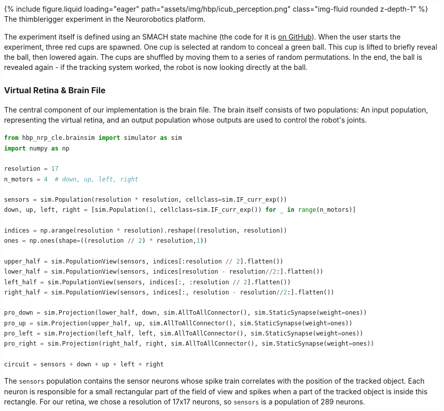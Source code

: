 <div class="row mt-3">
    <div class="col-sm mt-3 mt-md-0">
{% include figure.liquid loading="eager" path="assets/img/hbp/icub_perception.png" class="img-fluid rounded z-depth-1" %}
    </div>
</div>
<div class="caption">
    The thimblerigger experiment in the Neurorobotics platform.
</div>

The experiment itself is defined using an SMACH state machine (the code for it is [on GitHub](https://github.com/Scaatis/hbpprak_perception/blob/master/state_machine.exd)). When the user starts the experiment, three red cups are spawned. One cup is selected at random to conceal a green ball. This cup is lifted to briefly reveal the ball, then lowered again. The cups are shuffled by moving them to a series of random permutations. In the end, the ball is revealed again - if the tracking system worked, the robot is now looking directly at the ball.

### Virtual Retina & Brain File

The central component of our implementation is the brain file. The brain itself consists of two populations: An input population, representing the virtual retina, and an output population whose outputs are used to control the robot's joints.

~~~ python
from hbp_nrp_cle.brainsim import simulator as sim
import numpy as np

resolution = 17
n_motors = 4  # down, up, left, right

sensors = sim.Population(resolution * resolution, cellclass=sim.IF_curr_exp())
down, up, left, right = [sim.Population(1, cellclass=sim.IF_curr_exp()) for _ in range(n_motors)]

indices = np.arange(resolution * resolution).reshape((resolution, resolution))
ones = np.ones(shape=((resolution // 2) * resolution,1))

upper_half = sim.PopulationView(sensors, indices[:resolution // 2].flatten())
lower_half = sim.PopulationView(sensors, indices[resolution - resolution//2:].flatten())
left_half = sim.PopulationView(sensors, indices[:, :resolution // 2].flatten())
right_half = sim.PopulationView(sensors, indices[:, resolution - resolution//2:].flatten())

pro_down = sim.Projection(lower_half, down, sim.AllToAllConnector(), sim.StaticSynapse(weight=ones))
pro_up = sim.Projection(upper_half, up, sim.AllToAllConnector(), sim.StaticSynapse(weight=ones))
pro_left = sim.Projection(left_half, left, sim.AllToAllConnector(), sim.StaticSynapse(weight=ones))
pro_right = sim.Projection(right_half, right, sim.AllToAllConnector(), sim.StaticSynapse(weight=ones))

circuit = sensors + down + up + left + right
~~~

The `sensors` population contains the sensor neurons whose spike train correlates with the position of the tracked object. Each neuron is responsible for a small rectangular part of the field of view and spikes when a part of the tracked object is inside this rectangle. For our retina, we chose a resolution of 17x17 neurons, so `sensors` is a population of 289 neurons.


[^1]: At least with the [Bullet](http://bulletphysics.org/wordpress/) physics engine used in the NRP, the robot started oscillating and sometimes toppled over if the neck was moved too quickly. For quick-moving objects like the cups in our experiment, these oscillations in turn caused the input to our closed-loop controller (the image) to oscillate and made stable control very difficult.